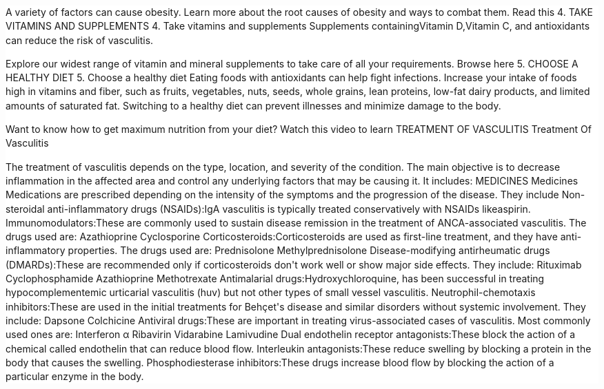 A variety of factors can cause obesity. Learn more about the root causes of obesity and ways to combat them.
Read this
4. TAKE VITAMINS AND SUPPLEMENTS
4. Take vitamins and supplements
Supplements containingVitamin D,Vitamin C, and antioxidants can reduce the risk of vasculitis.

Explore our widest range of vitamin and mineral supplements to take care of all your requirements.
Browse here
5. CHOOSE A HEALTHY DIET
5. Choose a healthy diet
Eating foods with antioxidants can help fight infections. Increase your intake of foods high in vitamins and fiber, such as fruits, vegetables, nuts, seeds, whole grains, lean proteins, low-fat dairy products, and limited amounts of saturated fat. Switching to a healthy diet can prevent illnesses and minimize damage to the body.

Want to know how to get maximum nutrition from your diet?
Watch this video to learn
TREATMENT OF VASCULITIS
Treatment Of Vasculitis

The treatment of vasculitis depends on the type, location, and severity of the condition. The main objective is to decrease inflammation in the affected area and control any underlying factors that may be causing it. It includes:
MEDICINES
Medicines
Medications are prescribed depending on the intensity of the symptoms and the progression of
the disease. They include
Non-steroidal anti-inflammatory drugs (NSAIDs):IgA vasculitis is typically treated
conservatively with NSAIDs likeaspirin.
Immunomodulators:These are commonly used to sustain disease remission in the
treatment of ANCA-associated vasculitis. The drugs used are:
Azathioprine
Cyclosporine
Corticosteroids:Corticosteroids are used as first-line treatment, and they have
anti-inflammatory properties. The drugs used are:
Prednisolone
Methylprednisolone
Disease-modifying antirheumatic drugs (DMARDs):These are recommended only if
corticosteroids don't work well or show major side effects. They include:
Rituximab
Cyclophosphamide
Azathioprine
Methotrexate
Antimalarial drugs:Hydroxychloroquine, has been successful in treating
hypocomplementemic urticarial vasculitis (huv) but not other types of small vessel
vasculitis.
Neutrophil-chemotaxis inhibitors:These are used in the initial treatments for Behçet's
disease and similar disorders without systemic involvement. They include:
Dapsone
Colchicine
Antiviral drugs:These are important in treating virus-associated cases of vasculitis. Most commonly used ones are:
Interferon α
Ribavirin
Vidarabine
Lamivudine
Dual endothelin receptor antagonists:These block the action of a chemical called endothelin that can reduce blood flow.
Interleukin antagonists:These reduce swelling by blocking a protein in the body that causes the swelling.
Phosphodiesterase inhibitors:These drugs increase blood flow by blocking the action of a particular enzyme in the body.
